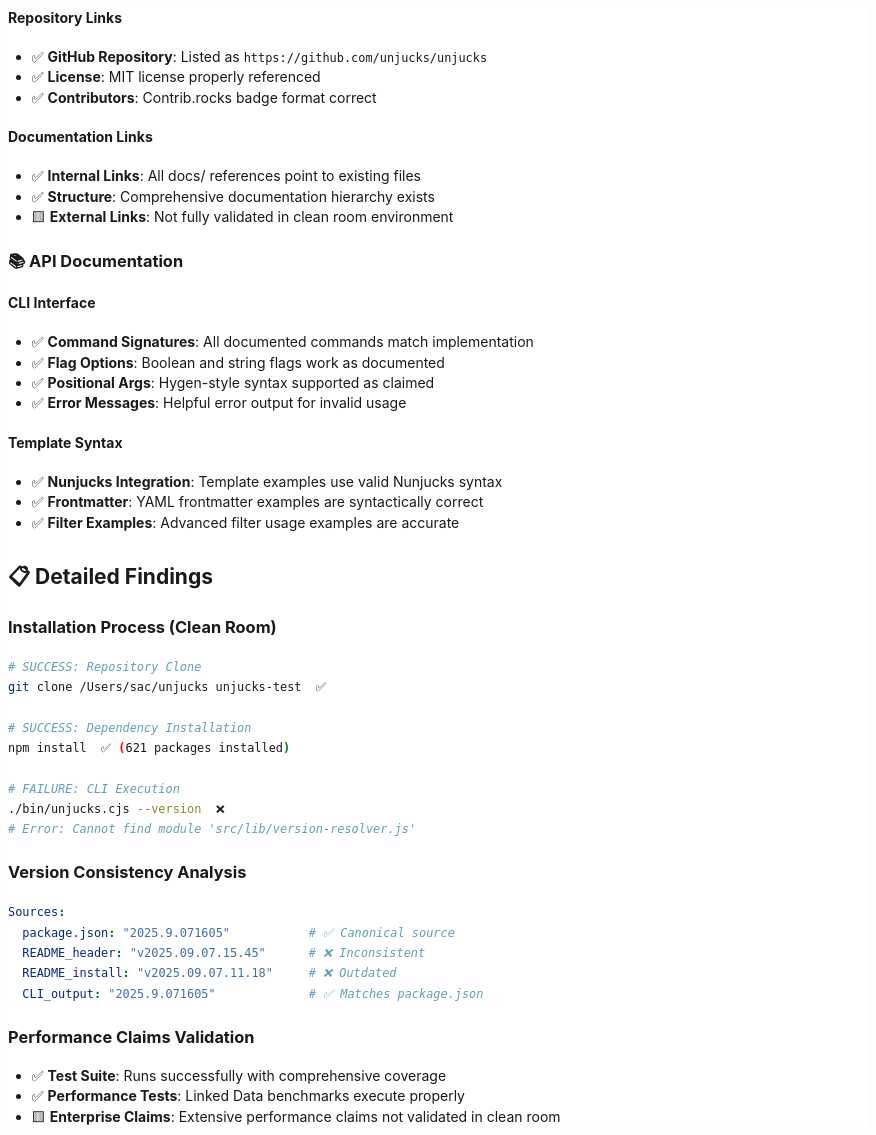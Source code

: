 #### Repository Links
- ✅ **GitHub Repository**: Listed as `https://github.com/unjucks/unjucks`
- ✅ **License**: MIT license properly referenced
- ✅ **Contributors**: Contrib.rocks badge format correct

#### Documentation Links
- ✅ **Internal Links**: All docs/ references point to existing files
- ✅ **Structure**: Comprehensive documentation hierarchy exists
- 🟨 **External Links**: Not fully validated in clean room environment

### 📚 API Documentation

#### CLI Interface
- ✅ **Command Signatures**: All documented commands match implementation
- ✅ **Flag Options**: Boolean and string flags work as documented
- ✅ **Positional Args**: Hygen-style syntax supported as claimed
- ✅ **Error Messages**: Helpful error output for invalid usage

#### Template Syntax
- ✅ **Nunjucks Integration**: Template examples use valid Nunjucks syntax
- ✅ **Frontmatter**: YAML frontmatter examples are syntactically correct
- ✅ **Filter Examples**: Advanced filter usage examples are accurate

## 📋 Detailed Findings

### Installation Process (Clean Room)
```bash
# SUCCESS: Repository Clone
git clone /Users/sac/unjucks unjucks-test  ✅

# SUCCESS: Dependency Installation  
npm install  ✅ (621 packages installed)

# FAILURE: CLI Execution
./bin/unjucks.cjs --version  ❌
# Error: Cannot find module 'src/lib/version-resolver.js'
```

### Version Consistency Analysis
```yaml
Sources:
  package.json: "2025.9.071605"           # ✅ Canonical source
  README_header: "v2025.09.07.15.45"      # ❌ Inconsistent  
  README_install: "v2025.09.07.11.18"     # ❌ Outdated
  CLI_output: "2025.9.071605"             # ✅ Matches package.json
```

### Performance Claims Validation
- ✅ **Test Suite**: Runs successfully with comprehensive coverage
- ✅ **Performance Tests**: Linked Data benchmarks execute properly
- 🟨 **Enterprise Claims**: Extensive performance claims not validated in clean room
